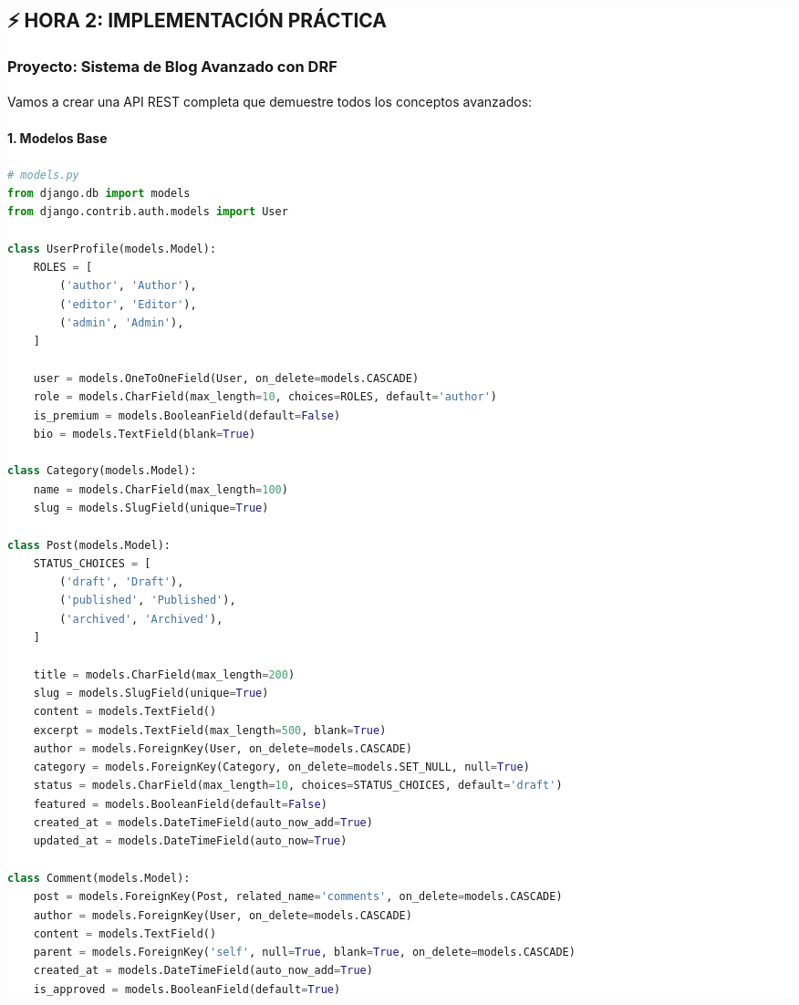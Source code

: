 
## ⚡ HORA 2: IMPLEMENTACIÓN PRÁCTICA

### Proyecto: Sistema de Blog Avanzado con DRF

Vamos a crear una API REST completa que demuestre todos los conceptos avanzados:

#### 1. Modelos Base
```python
# models.py
from django.db import models
from django.contrib.auth.models import User

class UserProfile(models.Model):
    ROLES = [
        ('author', 'Author'),
        ('editor', 'Editor'),
        ('admin', 'Admin'),
    ]
    
    user = models.OneToOneField(User, on_delete=models.CASCADE)
    role = models.CharField(max_length=10, choices=ROLES, default='author')
    is_premium = models.BooleanField(default=False)
    bio = models.TextField(blank=True)
    
class Category(models.Model):
    name = models.CharField(max_length=100)
    slug = models.SlugField(unique=True)
    
class Post(models.Model):
    STATUS_CHOICES = [
        ('draft', 'Draft'),
        ('published', 'Published'),
        ('archived', 'Archived'),
    ]
    
    title = models.CharField(max_length=200)
    slug = models.SlugField(unique=True)
    content = models.TextField()
    excerpt = models.TextField(max_length=500, blank=True)
    author = models.ForeignKey(User, on_delete=models.CASCADE)
    category = models.ForeignKey(Category, on_delete=models.SET_NULL, null=True)
    status = models.CharField(max_length=10, choices=STATUS_CHOICES, default='draft')
    featured = models.BooleanField(default=False)
    created_at = models.DateTimeField(auto_now_add=True)
    updated_at = models.DateTimeField(auto_now=True)
    
class Comment(models.Model):
    post = models.ForeignKey(Post, related_name='comments', on_delete=models.CASCADE)
    author = models.ForeignKey(User, on_delete=models.CASCADE)
    content = models.TextField()
    parent = models.ForeignKey('self', null=True, blank=True, on_delete=models.CASCADE)
    created_at = models.DateTimeField(auto_now_add=True)
    is_approved = models.BooleanField(default=True)
```
